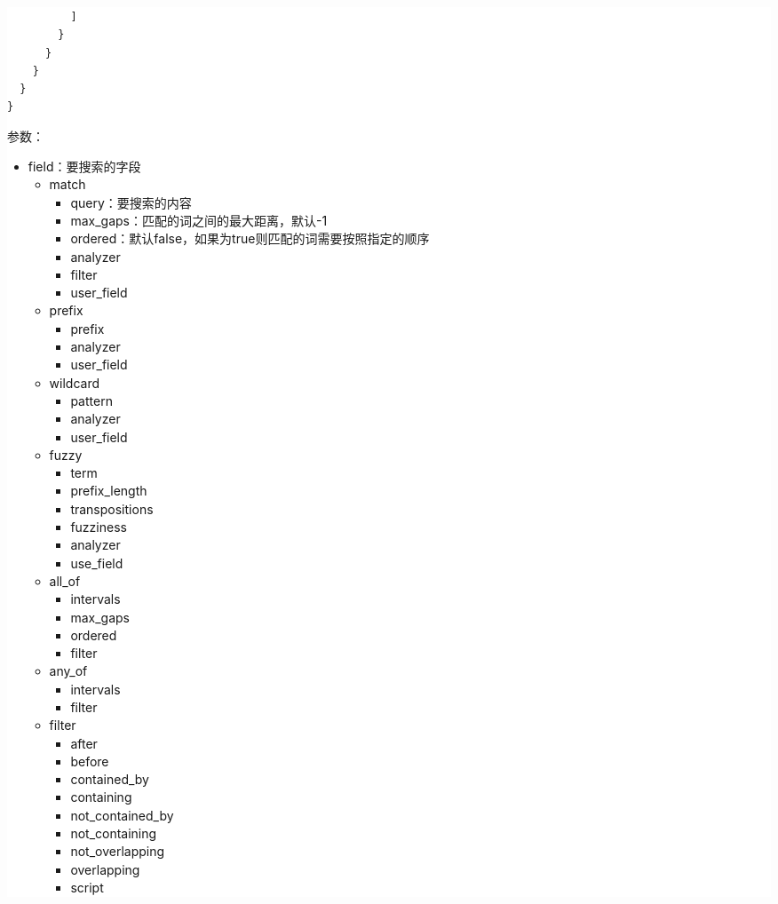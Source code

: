 ```
          ]
        }
      }
    }
  }
}
```

参数：

- field：要搜索的字段
  - match
    - query：要搜索的内容
    - max_gaps：匹配的词之间的最大距离，默认-1
    - ordered：默认false，如果为true则匹配的词需要按照指定的顺序
    - analyzer
    - filter
    - user_field
  - prefix
    - prefix
    - analyzer
    - user_field
  - wildcard
    - pattern
    - analyzer
    - user_field
  - fuzzy
    - term
    - prefix_length
    - transpositions
    - fuzziness
    - analyzer
    - use_field
  - all_of
    - intervals
    - max_gaps
    - ordered
    - filter
  - any_of
    - intervals
    - filter
  - filter
    - after
    - before
    - contained_by
    - containing
    - not_contained_by
    - not_containing
    - not_overlapping
    - overlapping
    - script
